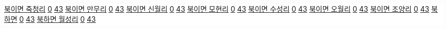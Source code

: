 
  <tr class="item">
    <td><a href="4688039026.html">북이면 죽청리</a></td>
    <td><a href="4688039026.html">0</a></td>
    <td><a href="4688039026.html">43</a></td>
  </tr>
    

  <tr class="item">
    <td><a href="4688039027.html">북이면 만무리</a></td>
    <td><a href="4688039027.html">0</a></td>
    <td><a href="4688039027.html">43</a></td>
  </tr>
    

  <tr class="item">
    <td><a href="4688039028.html">북이면 신월리</a></td>
    <td><a href="4688039028.html">0</a></td>
    <td><a href="4688039028.html">43</a></td>
  </tr>
    

  <tr class="item">
    <td><a href="4688039029.html">북이면 모현리</a></td>
    <td><a href="4688039029.html">0</a></td>
    <td><a href="4688039029.html">43</a></td>
  </tr>
    

  <tr class="item">
    <td><a href="4688039030.html">북이면 수성리</a></td>
    <td><a href="4688039030.html">0</a></td>
    <td><a href="4688039030.html">43</a></td>
  </tr>
    

  <tr class="item">
    <td><a href="4688039031.html">북이면 오월리</a></td>
    <td><a href="4688039031.html">0</a></td>
    <td><a href="4688039031.html">43</a></td>
  </tr>
    

  <tr class="item">
    <td><a href="4688039032.html">북이면 조양리</a></td>
    <td><a href="4688039032.html">0</a></td>
    <td><a href="4688039032.html">43</a></td>
  </tr>
    

  <tr class="item">
    <td><a href="4688040000.html">북하면</a></td>
    <td><a href="4688040000.html">0</a></td>
    <td><a href="4688040000.html">43</a></td>
  </tr>
    

  <tr class="item">
    <td><a href="4688040021.html">북하면 월성리</a></td>
    <td><a href="4688040021.html">0</a></td>
    <td><a href="4688040021.html">43</a></td>
  </tr>
    